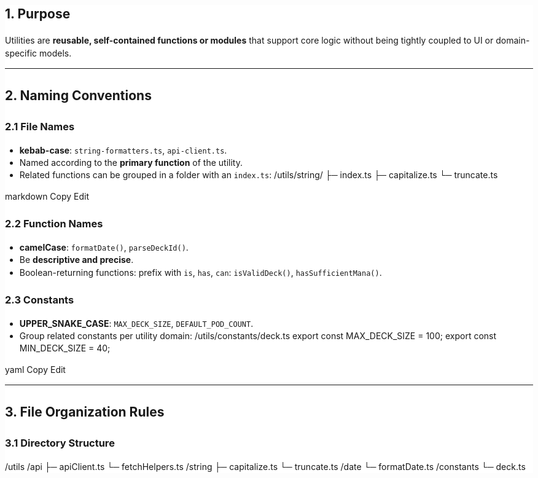 
## 1. Purpose

Utilities are **reusable, self-contained functions or modules** that support core logic without being tightly coupled to UI or domain-specific models.

---

## 2. Naming Conventions

### 2.1 File Names
- **kebab-case**: `string-formatters.ts`, `api-client.ts`.
- Named according to the **primary function** of the utility.
- Related functions can be grouped in a folder with an `index.ts`:
/utils/string/
├─ index.ts
├─ capitalize.ts
└─ truncate.ts

markdown
Copy
Edit

### 2.2 Function Names
- **camelCase**: `formatDate()`, `parseDeckId()`.
- Be **descriptive and precise**.
- Boolean-returning functions: prefix with `is`, `has`, `can`: `isValidDeck()`, `hasSufficientMana()`.

### 2.3 Constants
- **UPPER_SNAKE_CASE**: `MAX_DECK_SIZE`, `DEFAULT_POD_COUNT`.
- Group related constants per utility domain:
/utils/constants/deck.ts
export const MAX_DECK_SIZE = 100;
export const MIN_DECK_SIZE = 40;

yaml
Copy
Edit

---

## 3. File Organization Rules

### 3.1 Directory Structure
/utils
/api
├─ apiClient.ts
└─ fetchHelpers.ts
/string
├─ capitalize.ts
└─ truncate.ts
/date
└─ formatDate.ts
/constants
└─ deck.ts
